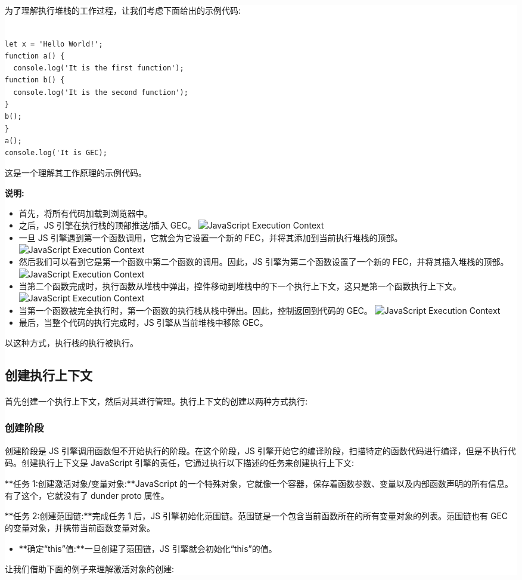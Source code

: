 为了理解执行堆栈的工作过程，让我们考虑下面给出的示例代码:

```

let x = 'Hello World!';
function a() {
  console.log('It is the first function');
function b() {
  console.log('It is the second function');
}
b();
}
a();
console.log('It is GEC);

```

这是一个理解其工作原理的示例代码。

**说明:**

*   首先，将所有代码加载到浏览器中。
*   之后，JS 引擎在执行栈的顶部推送/插入 GEC。
    ![JavaScript Execution Context](../Images/d914a2b4a26232a8387c910a9742da49.png)
*   一旦 JS 引擎遇到第一个函数调用，它就会为它设置一个新的 FEC，并将其添加到当前执行堆栈的顶部。
    ![JavaScript Execution Context](../Images/e5cd70574133631a52225fb163a0b38b.png)
*   然后我们可以看到它是第一个函数中第二个函数的调用。因此，JS 引擎为第二个函数设置了一个新的 FEC，并将其插入堆栈的顶部。
    ![JavaScript Execution Context](../Images/8ccc1b3b6e9ca86a64452ae0f7767d36.png)
*   当第二个函数完成时，执行函数从堆栈中弹出，控件移动到堆栈中的下一个执行上下文，这只是第一个函数执行上下文。
    ![JavaScript Execution Context](../Images/3f9f99364297a97a06c453f2158f9043.png)
*   当第一个函数被完全执行时，第一个函数的执行栈从栈中弹出。因此，控制返回到代码的 GEC。
    ![JavaScript Execution Context](../Images/94749fe29e6d601a121fd86cce4cfd5b.png)
*   最后，当整个代码的执行完成时，JS 引擎从当前堆栈中移除 GEC。

以这种方式，执行栈的执行被执行。

## 创建执行上下文

首先创建一个执行上下文，然后对其进行管理。执行上下文的创建以两种方式执行:

### 创建阶段

创建阶段是 JS 引擎调用函数但不开始执行的阶段。在这个阶段，JS 引擎开始它的编译阶段，扫描特定的函数代码进行编译，但是不执行代码。创建执行上下文是 JavaScript 引擎的责任，它通过执行以下描述的任务来创建执行上下文:

**任务 1:创建激活对象/变量对象:**JavaScript 的一个特殊对象，它就像一个容器，保存着函数参数、变量以及内部函数声明的所有信息。有了这个，它就没有了 dunder proto 属性。

**任务 2:创建范围链:**完成任务 1 后，JS 引擎初始化范围链。范围链是一个包含当前函数所在的所有变量对象的列表。范围链也有 GEC 的变量对象，并携带当前函数变量对象。

*   **确定“this”值:**一旦创建了范围链，JS 引擎就会初始化“this”的值。

让我们借助下面的例子来理解激活对象的创建:
